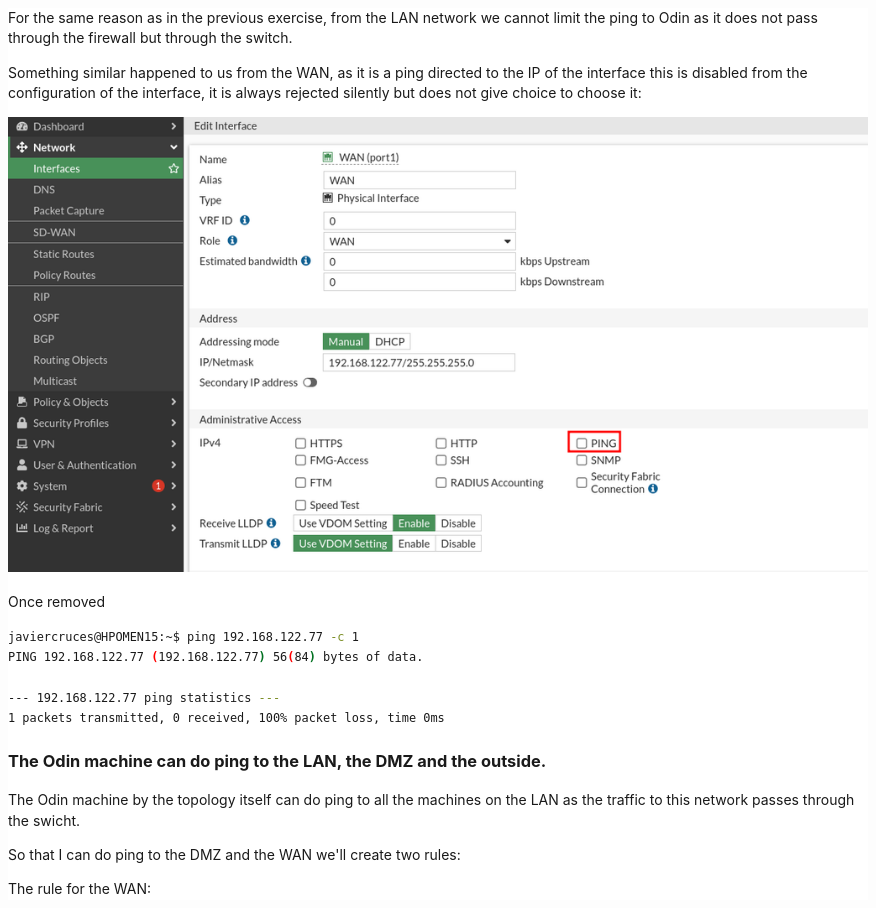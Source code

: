 For the same reason as in the previous exercise, from the LAN network we cannot limit the ping to Odin as it does not pass through the firewall but through the switch.

Something similar happened to us from the WAN, as it is a ping directed to the IP of the interface this is disabled from the configuration of the interface, it is always rejected silently but does not give choice to choose it:

![](/cortafuegos/fortinet_dos/img/Pastedimage20240329172526.png)

Once removed

```bash
javiercruces@HPOMEN15:~$ ping 192.168.122.77 -c 1
PING 192.168.122.77 (192.168.122.77) 56(84) bytes of data.

--- 192.168.122.77 ping statistics ---
1 packets transmitted, 0 received, 100% packet loss, time 0ms
```

### The Odin machine can do ping to the LAN, the DMZ and the outside.

The Odin machine by the topology itself can do ping to all the machines on the LAN as the traffic to this network passes through the swicht.

So that I can do ping to the DMZ and the WAN we'll create two rules:

The rule for the WAN:
